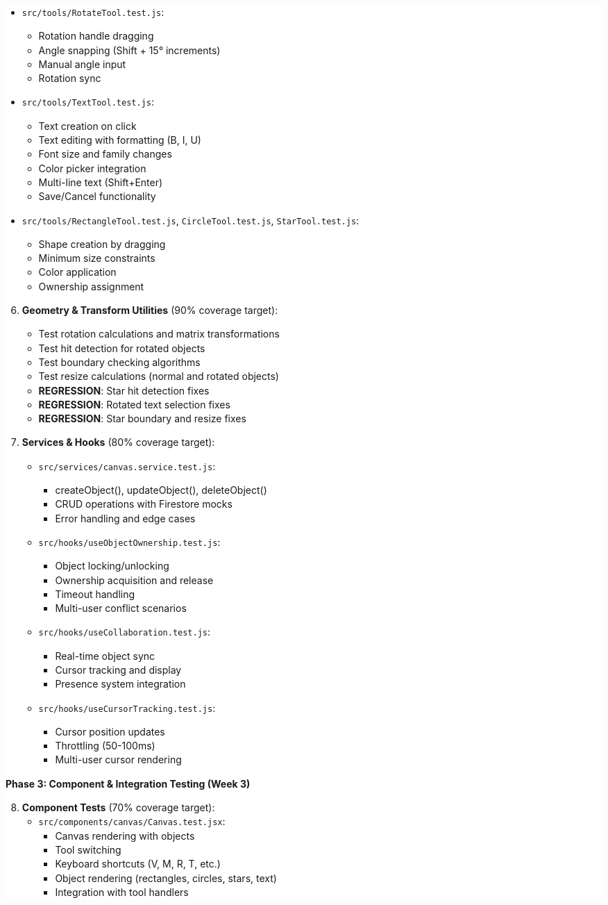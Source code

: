    - `src/tools/RotateTool.test.js`:
     - Rotation handle dragging
     - Angle snapping (Shift + 15° increments)
     - Manual angle input
     - Rotation sync
   
   - `src/tools/TextTool.test.js`:
     - Text creation on click
     - Text editing with formatting (B, I, U)
     - Font size and family changes
     - Color picker integration
     - Multi-line text (Shift+Enter)
     - Save/Cancel functionality
   
   - `src/tools/RectangleTool.test.js`, `CircleTool.test.js`, `StarTool.test.js`:
     - Shape creation by dragging
     - Minimum size constraints
     - Color application
     - Ownership assignment

6. **Geometry & Transform Utilities** (90% coverage target):
   - Test rotation calculations and matrix transformations
   - Test hit detection for rotated objects
   - Test boundary checking algorithms
   - Test resize calculations (normal and rotated objects)
   - **REGRESSION**: Star hit detection fixes
   - **REGRESSION**: Rotated text selection fixes
   - **REGRESSION**: Star boundary and resize fixes

7. **Services & Hooks** (80% coverage target):
   - `src/services/canvas.service.test.js`:
     - createObject(), updateObject(), deleteObject()
     - CRUD operations with Firestore mocks
     - Error handling and edge cases
   
   - `src/hooks/useObjectOwnership.test.js`:
     - Object locking/unlocking
     - Ownership acquisition and release
     - Timeout handling
     - Multi-user conflict scenarios
   
   - `src/hooks/useCollaboration.test.js`:
     - Real-time object sync
     - Cursor tracking and display
     - Presence system integration
   
   - `src/hooks/useCursorTracking.test.js`:
     - Cursor position updates
     - Throttling (50-100ms)
     - Multi-user cursor rendering

**Phase 3: Component & Integration Testing (Week 3)**

8. **Component Tests** (70% coverage target):
   - `src/components/canvas/Canvas.test.jsx`:
     - Canvas rendering with objects
     - Tool switching
     - Keyboard shortcuts (V, M, R, T, etc.)
     - Object rendering (rectangles, circles, stars, text)
     - Integration with tool handlers
   